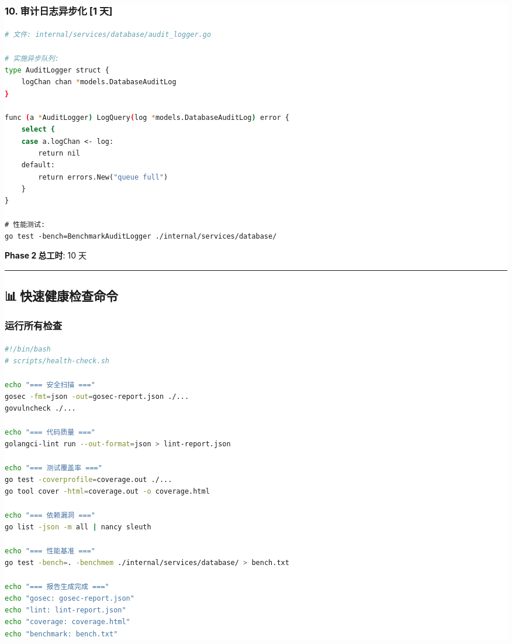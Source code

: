 ### 10. 审计日志异步化 [1 天]
```bash
# 文件: internal/services/database/audit_logger.go

# 实施异步队列:
type AuditLogger struct {
    logChan chan *models.DatabaseAuditLog
}

func (a *AuditLogger) LogQuery(log *models.DatabaseAuditLog) error {
    select {
    case a.logChan <- log:
        return nil
    default:
        return errors.New("queue full")
    }
}

# 性能测试:
go test -bench=BenchmarkAuditLogger ./internal/services/database/
```

**Phase 2 总工时**: 10 天

---

## 📊 快速健康检查命令

### 运行所有检查
```bash
#!/bin/bash
# scripts/health-check.sh

echo "=== 安全扫描 ==="
gosec -fmt=json -out=gosec-report.json ./...
govulncheck ./...

echo "=== 代码质量 ==="
golangci-lint run --out-format=json > lint-report.json

echo "=== 测试覆盖率 ==="
go test -coverprofile=coverage.out ./...
go tool cover -html=coverage.out -o coverage.html

echo "=== 依赖漏洞 ==="
go list -json -m all | nancy sleuth

echo "=== 性能基准 ==="
go test -bench=. -benchmem ./internal/services/database/ > bench.txt

echo "=== 报告生成完成 ==="
echo "gosec: gosec-report.json"
echo "lint: lint-report.json"
echo "coverage: coverage.html"
echo "benchmark: bench.txt"
```
